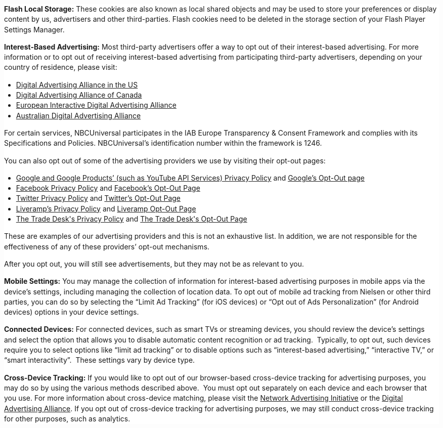 **Flash Local Storage:** These cookies are also known as local shared objects and may be used to store your preferences or display content by us, advertisers and other third-parties. Flash cookies need to be deleted in the storage section of your Flash Player Settings Manager.

**Interest-Based Advertising:** Most third-party advertisers offer a way to opt out of their interest-based advertising. For more information or to opt out of receiving interest-based advertising from participating third-party advertisers, depending on your country of residence, please visit:

* [Digital Advertising Alliance in the US](http://www.aboutads.info/choices/)
* [Digital Advertising Alliance of Canada](https://youradchoices.ca/choices/)
* [European Interactive Digital Advertising Alliance](http://www.youronlinechoices.com/)
* [Australian Digital Advertising Alliance](http://www.youronlinechoices.com.au/your-ad-choices/)

For certain services, NBCUniversal participates in the IAB Europe Transparency & Consent Framework and complies with its Specifications and Policies. NBCUniversal’s identification number within the framework is 1246.

You can also opt out of some of the advertising providers we use by visiting their opt-out pages: 

* [Google and Google Products’ (such as YouTube API Services) Privacy Policy](https://policies.google.com/privacy) and [Google’s Opt-Out page](https://adssettings.google.com/authenticated)
* [Facebook Privacy Policy](https://www.facebook.com/privacy/explanation) and [Facebook’s Opt-Out Page](https://www.facebook.com/ads/settings)
* [Twitter Privacy Policy](https://twitter.com/en/privacy) and [Twitter’s Opt-Out Page](https://twitter.com/personalization)​
* [Liveramp’s Privacy Policy](https://liveramp.com/privacy/) and [Liveramp Opt-Out Page](https://liveramp.com/opt_out/)​
* [The Trade Desk's Privacy Policy](https://www.thetradedesk.com/us/privacy) and [The Trade Desk's Opt-Out Page](https://transparentadvertising.org/)

These are examples of our advertising providers and this is not an exhaustive list. In addition, we are not responsible for the effectiveness of any of these providers’ opt-out mechanisms. 

After you opt out, you will still see advertisements, but they may not be as relevant to you. 

**Mobile Settings:** You may manage the collection of information for interest-based advertising purposes in mobile apps via the device’s settings, including managing the collection of location data. To opt out of mobile ad tracking from Nielsen or other third parties, you can do so by selecting the “Limit Ad Tracking” (for iOS devices) or “Opt out of Ads Personalization” (for Android devices) options in your device settings.

**Connected Devices:** For connected devices, such as smart TVs or streaming devices, you should review the device’s settings and select the option that allows you to disable automatic content recognition or ad tracking.  Typically, to opt out, such devices require you to select options like “limit ad tracking” or to disable options such as “interest-based advertising,” “interactive TV,” or “smart interactivity”.  These settings vary by device type.  

**Cross-Device Tracking:** If you would like to opt out of our browser-based cross-device tracking for advertising purposes, you may do so by using the various methods described above.  You must opt out separately on each device and each browser that you use. For more information about cross-device matching, please visit the [Network Advertising Initiative](http://www.networkadvertising.org/mobile-choice) or the [Digital Advertising Alliance](https://digitaladvertisingalliance.org/sites/aboutads/files/DAA_files/DAA_Cross-Device_Guidance-Final.pdf). If you opt out of cross-device tracking for advertising purposes, we may still conduct cross-device tracking for other purposes, such as analytics. 
